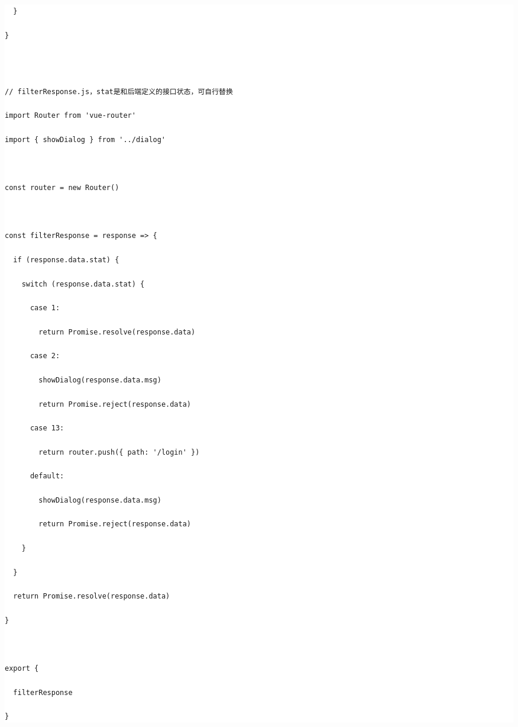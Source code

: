 ```
  }

}



```

```

// filterResponse.js，stat是和后端定义的接口状态，可自行替换

import Router from 'vue-router'

import { showDialog } from '../dialog'



const router = new Router()



const filterResponse = response => {

  if (response.data.stat) {

    switch (response.data.stat) {

      case 1:

        return Promise.resolve(response.data)

      case 2:

        showDialog(response.data.msg)

        return Promise.reject(response.data)

      case 13:

        return router.push({ path: '/login' })

      default:

        showDialog(response.data.msg)

        return Promise.reject(response.data)

    }

  }

  return Promise.resolve(response.data)

}



export {

  filterResponse

}

```